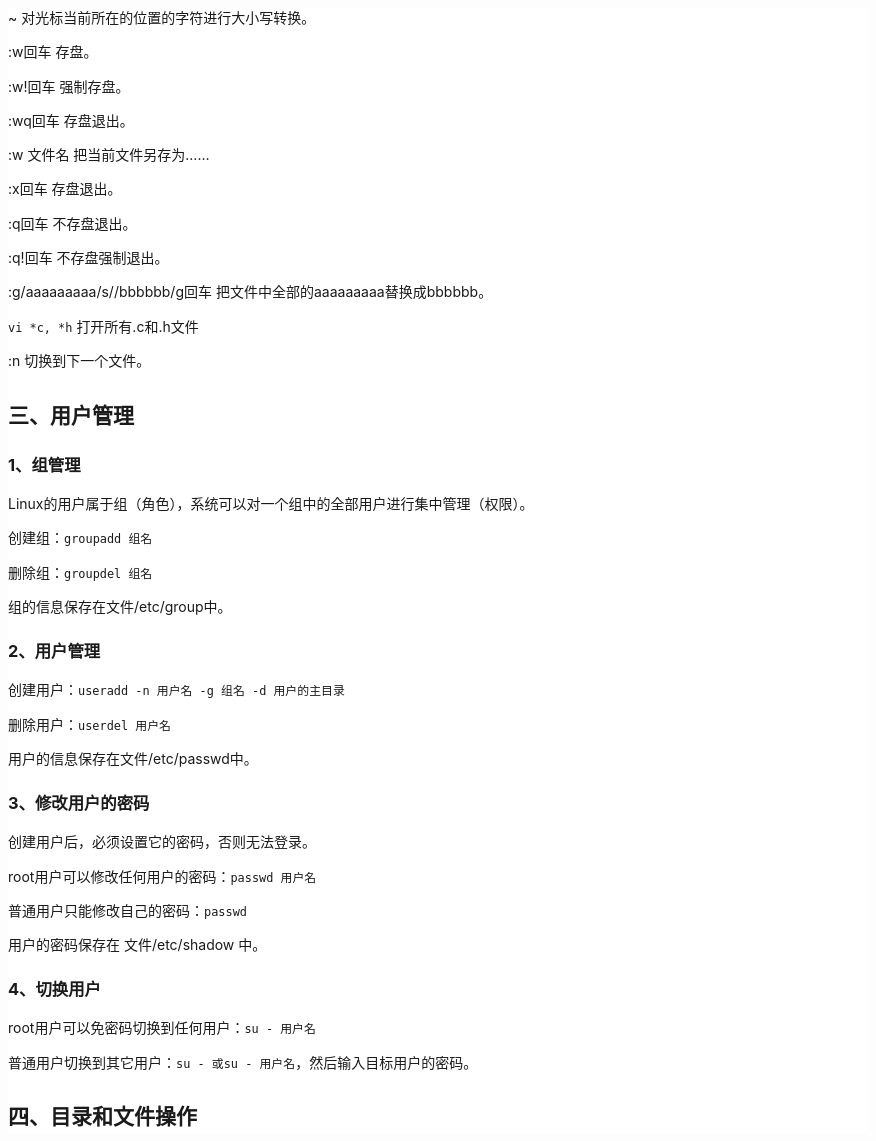 ~	对光标当前所在的位置的字符进行大小写转换。

:w回车       存盘。

:w!回车     强制存盘。

:wq回车     存盘退出。

:w 文件名    把当前文件另存为……

:x回车        存盘退出。

:q回车	不存盘退出。

:q!回车       不存盘强制退出。

:g/aaaaaaaaa/s//bbbbbb/g回车    把文件中全部的aaaaaaaaa替换成bbbbbb。

`vi *c, *h` 打开所有.c和.h文件

:n                        切换到下一个文件。

## 三、用户管理

### 1、组管理

Linux的用户属于组（角色），系统可以对一个组中的全部用户进行集中管理（权限）。

创建组：`groupadd 组名`

删除组：`groupdel 组名`

组的信息保存在文件/etc/group中。

### 2、用户管理

创建用户：`useradd -n 用户名 -g 组名 -d 用户的主目录`

删除用户：`userdel 用户名`

用户的信息保存在文件/etc/passwd中。

### 3、修改用户的密码

创建用户后，必须设置它的密码，否则无法登录。

root用户可以修改任何用户的密码：`passwd 用户名`

普通用户只能修改自己的密码：`passwd`

用户的密码保存在 文件/etc/shadow 中。

### 4、切换用户

root用户可以免密码切换到任何用户：`su - 用户名`

普通用户切换到其它用户：`su - 或su - 用户名`，然后输入目标用户的密码。

## 四、目录和文件操作
